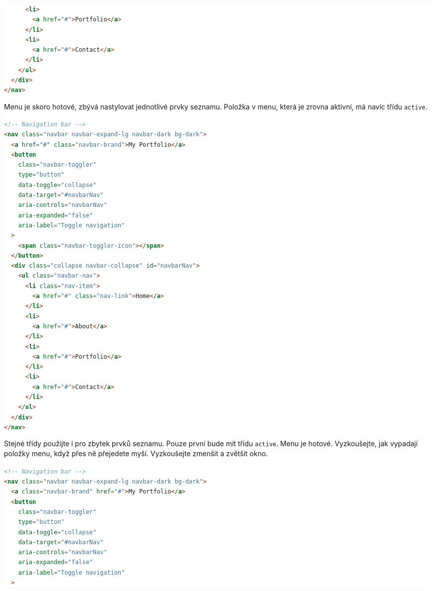 ```html
      <li>
        <a href="#">Portfolio</a>
      </li>
      <li>
        <a href="#">Contact</a>
      </li>
    </ul>
  </div>
</nav>
```

Menu je skoro hotové, zbývá nastylovat jednotlivé prvky seznamu. Položka v menu, která je zrovna aktivní, má navíc třídu `active`.

```html
<!-- Navigation bar -->
<nav class="navbar navbar-expand-lg navbar-dark bg-dark">
  <a href="#" class="navbar-brand">My Portfolio</a>
  <button
    class="navbar-toggler"
    type="button"
    data-toggle="collapse"
    data-target="#navbarNav"
    aria-controls="navbarNav"
    aria-expanded="false"
    aria-label="Toggle navigation"
  >
    <span class="navbar-toggler-icon"></span>
  </button>
  <div class="collapse navbar-collapse" id="navbarNav">
    <ul class="navbar-nav">
      <li class="nav-item">
        <a href="#" class="nav-link">Home</a>
      </li>
      <li>
        <a href="#">About</a>
      </li>
      <li>
        <a href="#">Portfolio</a>
      </li>
      <li>
        <a href="#">Contact</a>
      </li>
    </ul>
  </div>
</nav>
```

Stejné třídy použijte i pro zbytek prvků seznamu. Pouze první bude mít třídu `active`. Menu je hotové. Vyzkoušejte, jak vypadají položky menu, když přes ně přejedete myší. Vyzkoušejte zmenšit a zvětšit okno.

```html
<!-- Navigation bar -->
<nav class="navbar navbar-expand-lg navbar-dark bg-dark">
  <a class="navbar-brand" href="#">My Portfolio</a>
  <button
    class="navbar-toggler"
    type="button"
    data-toggle="collapse"
    data-target="#navbarNav"
    aria-controls="navbarNav"
    aria-expanded="false"
    aria-label="Toggle navigation"
  >
```